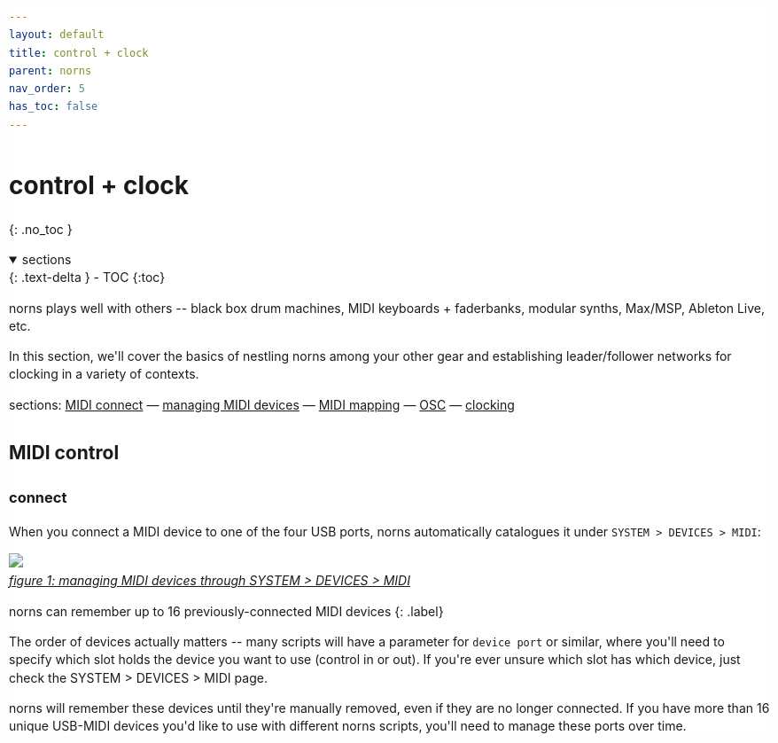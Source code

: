 ```yaml
---
layout: default
title: control + clock
parent: norns
nav_order: 5
has_toc: false
---
```


# control + clock
{: .no_toc }

<details open markdown="block">
  <summary>
    sections
  </summary>
  {: .text-delta }
- TOC
{:toc}
</details>

norns plays well with others -- black box drum machines, MIDI keyboards + faderbanks, modular synths, Max/MSP, Ableton Live, etc.

In this section, we'll cover the basics of nestling norns among your other gear and establishing leader/follower networks for clocking in a variety of contexts.

sections: [MIDI connect](#connect) &mdash; [managing MIDI devices](#manage) &mdash; [MIDI mapping](#map) &mdash; [OSC](#OSC) &mdash; [clocking](#clock)

## MIDI control

### connect

When you connect a MIDI device to one of the four USB ports, norns automatically catalogues it under `SYSTEM > DEVICES > MIDI`:

![](/docs/norns/image/control_clock-images/device-management.png)  
*[figure 1: managing MIDI devices through SYSTEM > DEVICES > MIDI](image/control_clock-images/device-management.png)*

norns can remember up to 16 previously-connected MIDI devices
{: .label}

The order of devices actually matters -- many scripts will have a parameter for `device port` or similar, where you'll need to specify which slot holds the device you want to use (control in or out). If you're ever unsure which slot has which device, just check the SYSTEM > DEVICES > MIDI page.

norns will remember these devices until they're manually removed, even if they are no longer connected. If you have more than 16 unique USB-MIDI devices you'd like to use with different norns scripts, you'll need to manage these ports over time.
